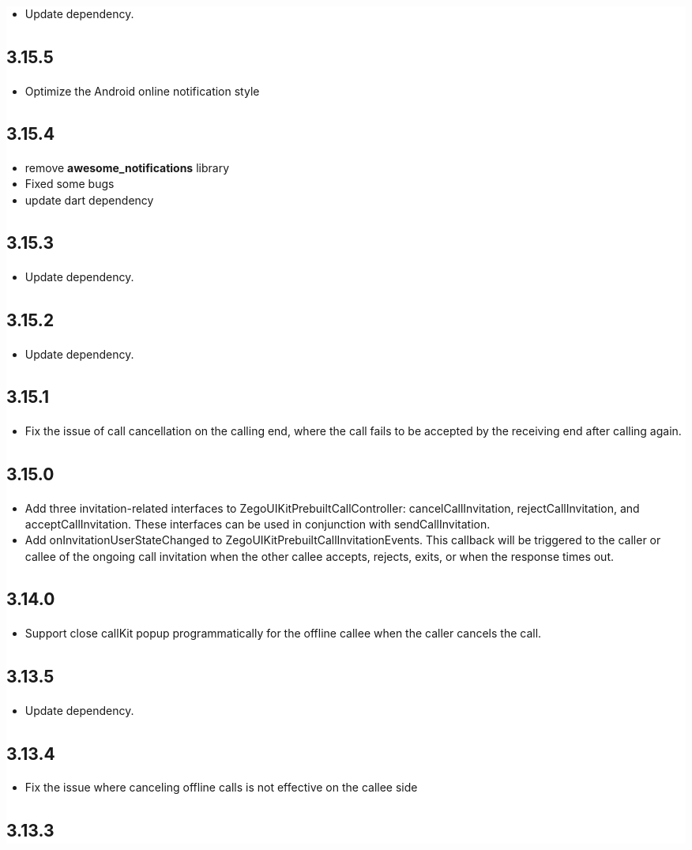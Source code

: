 - Update dependency.

## 3.15.5

* Optimize the Android online notification style

## 3.15.4

* remove **awesome_notifications** library
* Fixed some bugs
* update dart dependency

## 3.15.3

- Update dependency.

## 3.15.2

- Update dependency.

## 3.15.1

- Fix the issue of call cancellation on the calling end, where the call fails to be accepted by the receiving end after calling again.

## 3.15.0

- Add three invitation-related interfaces to ZegoUIKitPrebuiltCallController: cancelCallInvitation, rejectCallInvitation, and acceptCallInvitation. These interfaces can be used in conjunction with
  sendCallInvitation.
- Add onInvitationUserStateChanged to ZegoUIKitPrebuiltCallInvitationEvents. This callback will be triggered to the caller or callee of the ongoing call invitation when the other callee accepts,
  rejects, exits, or when the response times out.

## 3.14.0

- Support close callKit popup programmatically for the offline callee when the caller cancels the call.

## 3.13.5

- Update dependency.

## 3.13.4

- Fix the issue where canceling offline calls is not effective on the callee side

## 3.13.3
